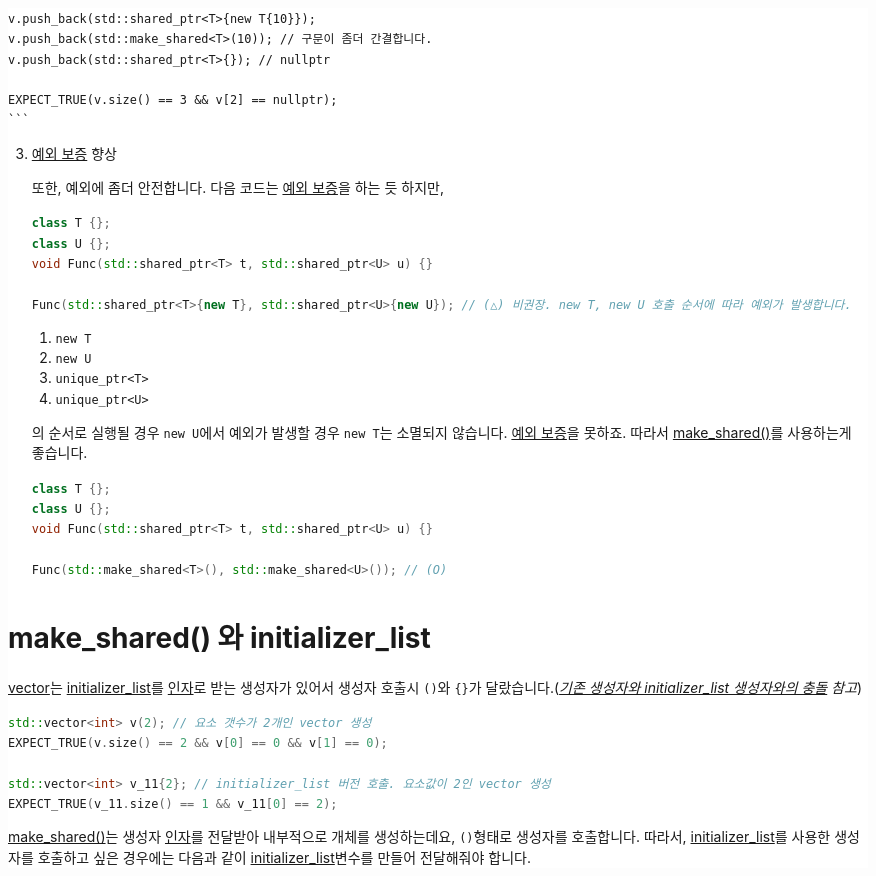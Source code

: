     v.push_back(std::shared_ptr<T>{new T{10}});
    v.push_back(std::make_shared<T>(10)); // 구문이 좀더 간결합니다.
    v.push_back(std::shared_ptr<T>{}); // nullptr

    EXPECT_TRUE(v.size() == 3 && v[2] == nullptr);
    ```

3. [예외 보증](https://tango1202.github.io/classic-cpp-exception/classic-cpp-exception-warranty/) 향상

    또한, 예외에 좀더 안전합니다. 다음 코드는 [예외 보증](https://tango1202.github.io/classic-cpp-exception/classic-cpp-exception-warranty/)을 하는 듯 하지만, 

    ```cpp
    class T {};
    class U {};
    void Func(std::shared_ptr<T> t, std::shared_ptr<U> u) {}

    Func(std::shared_ptr<T>{new T}, std::shared_ptr<U>{new U}); // (△) 비권장. new T, new U 호출 순서에 따라 예외가 발생합니다.
    ```

    1. `new T`
    2. `new U`
    3. `unique_ptr<T>`
    4. `unique_ptr<U>`

    의 순서로 실행될 경우 `new U`에서 예외가 발생할 경우 `new T`는 소멸되지 않습니다. [예외 보증](https://tango1202.github.io/classic-cpp-exception/classic-cpp-exception-warranty/)을 못하죠. 따라서 [make_shared()](https://tango1202.github.io/mordern-cpp-stl/mordern-cpp-stl-shared_ptr-weak_ptr/#make_shared)를 사용하는게 좋습니다.
    ```cpp
    class T {};
    class U {};
    void Func(std::shared_ptr<T> t, std::shared_ptr<U> u) {}

    Func(std::make_shared<T>(), std::make_shared<U>()); // (O) 
    ```

# make_shared() 와 initializer_list 

 [vector](https://tango1202.github.io/classic-cpp-stl/classic-cpp-stl-vector/)는 [initializer_list](https://tango1202.github.io/mordern-cpp/mordern-cpp-initialization/#initializer_list)를 [인자](https://tango1202.github.io/classic-cpp-guide/classic-cpp-guide-function/#%EC%9D%B8%EC%9E%90%EB%A7%A4%EA%B0%9C%EB%B3%80%EC%88%98-parameter)로 받는 생성자가 있어서 생성자 호출시 `()`와 `{}`가 달랐습니다.(*[기존 생성자와 initializer_list 생성자와의 충돌](https://tango1202.github.io/mordern-cpp/mordern-cpp-initialization/#%EA%B8%B0%EC%A1%B4-%EC%83%9D%EC%84%B1%EC%9E%90%EC%99%80-initializer_list-%EC%83%9D%EC%84%B1%EC%9E%90%EC%99%80%EC%9D%98-%EC%B6%A9%EB%8F%8C) 참고*)

```cpp
std::vector<int> v(2); // 요소 갯수가 2개인 vector 생성
EXPECT_TRUE(v.size() == 2 && v[0] == 0 && v[1] == 0);

std::vector<int> v_11{2}; // initializer_list 버전 호출. 요소값이 2인 vector 생성
EXPECT_TRUE(v_11.size() == 1 && v_11[0] == 2);  
```
[make_shared()](https://tango1202.github.io/mordern-cpp-stl/mordern-cpp-stl-shared_ptr-weak_ptr/#make_shared)는 생성자 [인자](https://tango1202.github.io/classic-cpp-guide/classic-cpp-guide-function/#%EC%9D%B8%EC%9E%90%EB%A7%A4%EA%B0%9C%EB%B3%80%EC%88%98-parameter)를 전달받아 내부적으로 개체를 생성하는데요, `()`형태로 생성자를 호출합니다. 따라서, [initializer_list](https://tango1202.github.io/mordern-cpp/mordern-cpp-initialization/#initializer_list)를 사용한 생성자를 호출하고 싶은 경우에는 다음과 같이 [initializer_list](https://tango1202.github.io/mordern-cpp/mordern-cpp-initialization/#initializer_list)변수를 만들어 전달해줘야 합니다.
